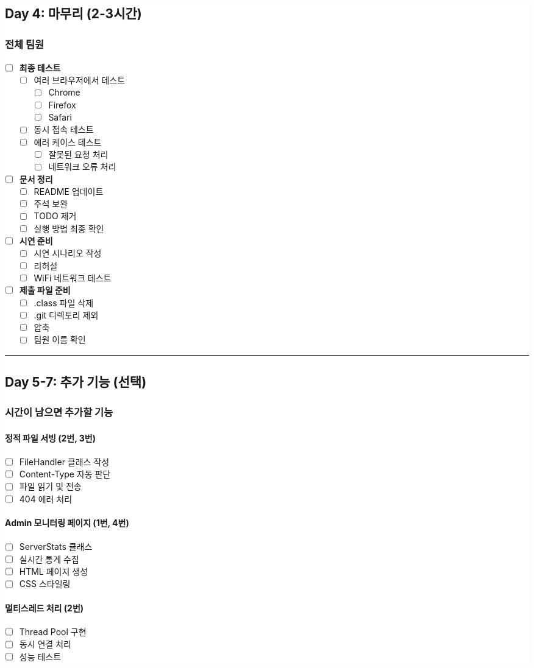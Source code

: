 
## Day 4: 마무리 (2-3시간)

### 전체 팀원
- [ ] **최종 테스트**
  - [ ] 여러 브라우저에서 테스트
    - [ ] Chrome
    - [ ] Firefox
    - [ ] Safari
  - [ ] 동시 접속 테스트
  - [ ] 에러 케이스 테스트
    - [ ] 잘못된 요청 처리
    - [ ] 네트워크 오류 처리

- [ ] **문서 정리**
  - [ ] README 업데이트
  - [ ] 주석 보완
  - [ ] TODO 제거
  - [ ] 실행 방법 최종 확인

- [ ] **시연 준비**
  - [ ] 시연 시나리오 작성
  - [ ] 리허설
  - [ ] WiFi 네트워크 테스트

- [ ] **제출 파일 준비**
  - [ ] .class 파일 삭제
  - [ ] .git 디렉토리 제외
  - [ ] 압축
  - [ ] 팀원 이름 확인

---

## Day 5-7: 추가 기능 (선택)

### 시간이 남으면 추가할 기능

#### 정적 파일 서빙 (2번, 3번)
- [ ] FileHandler 클래스 작성
- [ ] Content-Type 자동 판단
- [ ] 파일 읽기 및 전송
- [ ] 404 에러 처리

#### Admin 모니터링 페이지 (1번, 4번)
- [ ] ServerStats 클래스
- [ ] 실시간 통계 수집
- [ ] HTML 페이지 생성
- [ ] CSS 스타일링

#### 멀티스레드 처리 (2번)
- [ ] Thread Pool 구현
- [ ] 동시 연결 처리
- [ ] 성능 테스트
